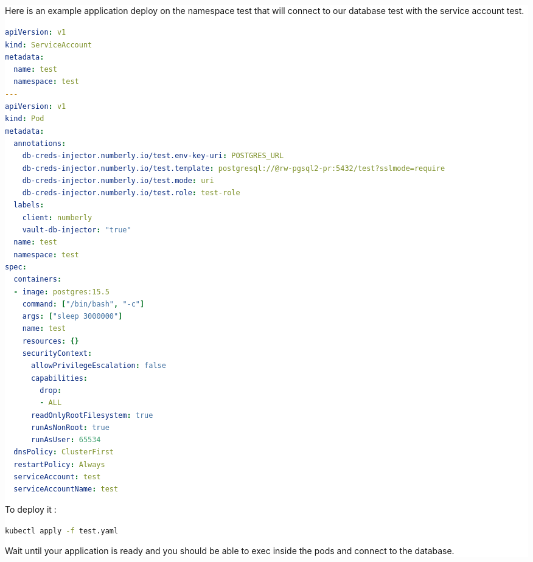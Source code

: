 Here is an example application deploy on the namespace test that will connect to our database test with the service account test.
```yaml
apiVersion: v1
kind: ServiceAccount
metadata:
  name: test
  namespace: test
---
apiVersion: v1
kind: Pod
metadata:
  annotations:
    db-creds-injector.numberly.io/test.env-key-uri: POSTGRES_URL
    db-creds-injector.numberly.io/test.template: postgresql://@rw-pgsql2-pr:5432/test?sslmode=require
    db-creds-injector.numberly.io/test.mode: uri
    db-creds-injector.numberly.io/test.role: test-role
  labels:
    client: numberly
    vault-db-injector: "true"
  name: test
  namespace: test
spec:
  containers:
  - image: postgres:15.5
    command: ["/bin/bash", "-c"]
    args: ["sleep 3000000"]
    name: test
    resources: {}
    securityContext:
      allowPrivilegeEscalation: false
      capabilities:
        drop:
        - ALL
      readOnlyRootFilesystem: true
      runAsNonRoot: true
      runAsUser: 65534
  dnsPolicy: ClusterFirst
  restartPolicy: Always
  serviceAccount: test
  serviceAccountName: test

```

To deploy it : 
```bash
kubectl apply -f test.yaml
```

Wait until your application is ready and you should be able to exec inside the pods and connect to the database.

